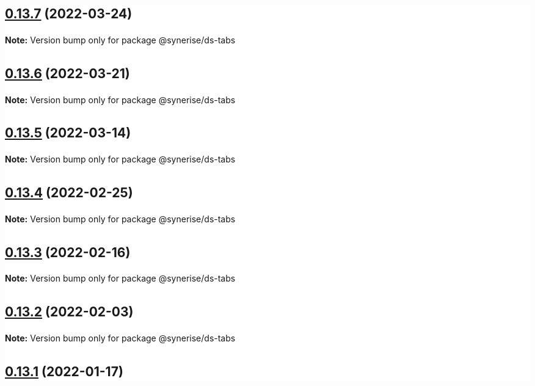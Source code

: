 ## [0.13.7](https://github.com/synerise/synerise-design/compare/@synerise/ds-tabs@0.13.6...@synerise/ds-tabs@0.13.7) (2022-03-24)

**Note:** Version bump only for package @synerise/ds-tabs





## [0.13.6](https://github.com/synerise/synerise-design/compare/@synerise/ds-tabs@0.13.5...@synerise/ds-tabs@0.13.6) (2022-03-21)

**Note:** Version bump only for package @synerise/ds-tabs





## [0.13.5](https://github.com/synerise/synerise-design/compare/@synerise/ds-tabs@0.13.4...@synerise/ds-tabs@0.13.5) (2022-03-14)

**Note:** Version bump only for package @synerise/ds-tabs





## [0.13.4](https://github.com/synerise/synerise-design/compare/@synerise/ds-tabs@0.13.3...@synerise/ds-tabs@0.13.4) (2022-02-25)

**Note:** Version bump only for package @synerise/ds-tabs





## [0.13.3](https://github.com/synerise/synerise-design/compare/@synerise/ds-tabs@0.13.2...@synerise/ds-tabs@0.13.3) (2022-02-16)

**Note:** Version bump only for package @synerise/ds-tabs





## [0.13.2](https://github.com/synerise/synerise-design/compare/@synerise/ds-tabs@0.13.1...@synerise/ds-tabs@0.13.2) (2022-02-03)

**Note:** Version bump only for package @synerise/ds-tabs





## [0.13.1](https://github.com/synerise/synerise-design/compare/@synerise/ds-tabs@0.13.0...@synerise/ds-tabs@0.13.1) (2022-01-17)
